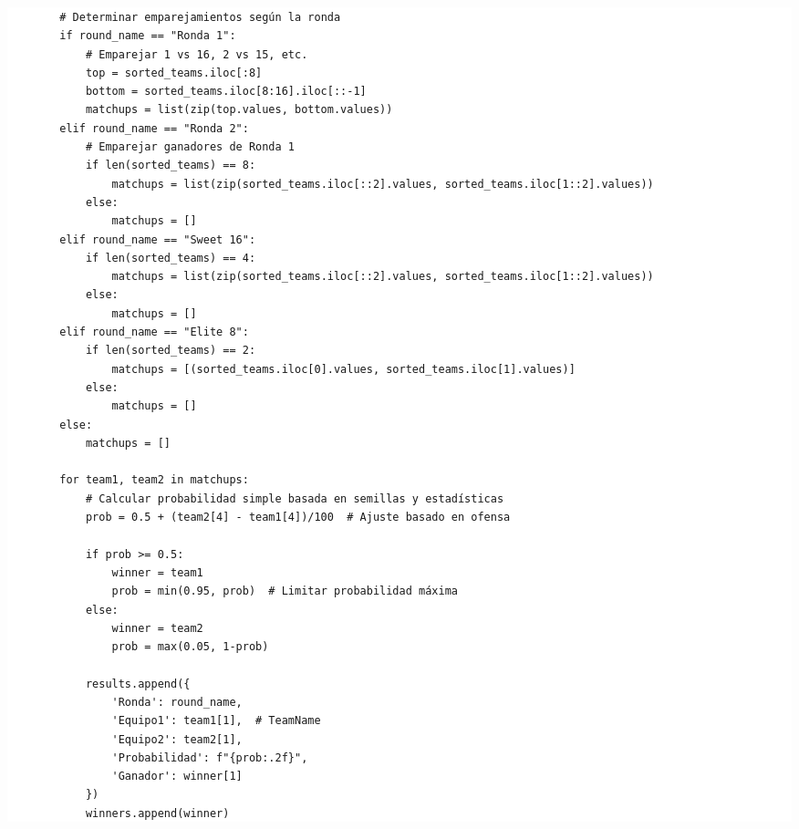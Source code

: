             # Determinar emparejamientos según la ronda
            if round_name == "Ronda 1":
                # Emparejar 1 vs 16, 2 vs 15, etc.
                top = sorted_teams.iloc[:8]
                bottom = sorted_teams.iloc[8:16].iloc[::-1]
                matchups = list(zip(top.values, bottom.values))
            elif round_name == "Ronda 2":
                # Emparejar ganadores de Ronda 1
                if len(sorted_teams) == 8:
                    matchups = list(zip(sorted_teams.iloc[::2].values, sorted_teams.iloc[1::2].values))
                else:
                    matchups = []
            elif round_name == "Sweet 16":
                if len(sorted_teams) == 4:
                    matchups = list(zip(sorted_teams.iloc[::2].values, sorted_teams.iloc[1::2].values))
                else:
                    matchups = []
            elif round_name == "Elite 8":
                if len(sorted_teams) == 2:
                    matchups = [(sorted_teams.iloc[0].values, sorted_teams.iloc[1].values)]
                else:
                    matchups = []
            else:
                matchups = []
    
            for team1, team2 in matchups:
                # Calcular probabilidad simple basada en semillas y estadísticas
                prob = 0.5 + (team2[4] - team1[4])/100  # Ajuste basado en ofensa
    
                if prob >= 0.5:
                    winner = team1
                    prob = min(0.95, prob)  # Limitar probabilidad máxima
                else:
                    winner = team2
                    prob = max(0.05, 1-prob)
    
                results.append({
                    'Ronda': round_name,
                    'Equipo1': team1[1],  # TeamName
                    'Equipo2': team2[1],
                    'Probabilidad': f"{prob:.2f}",
                    'Ganador': winner[1]
                })
                winners.append(winner)
    